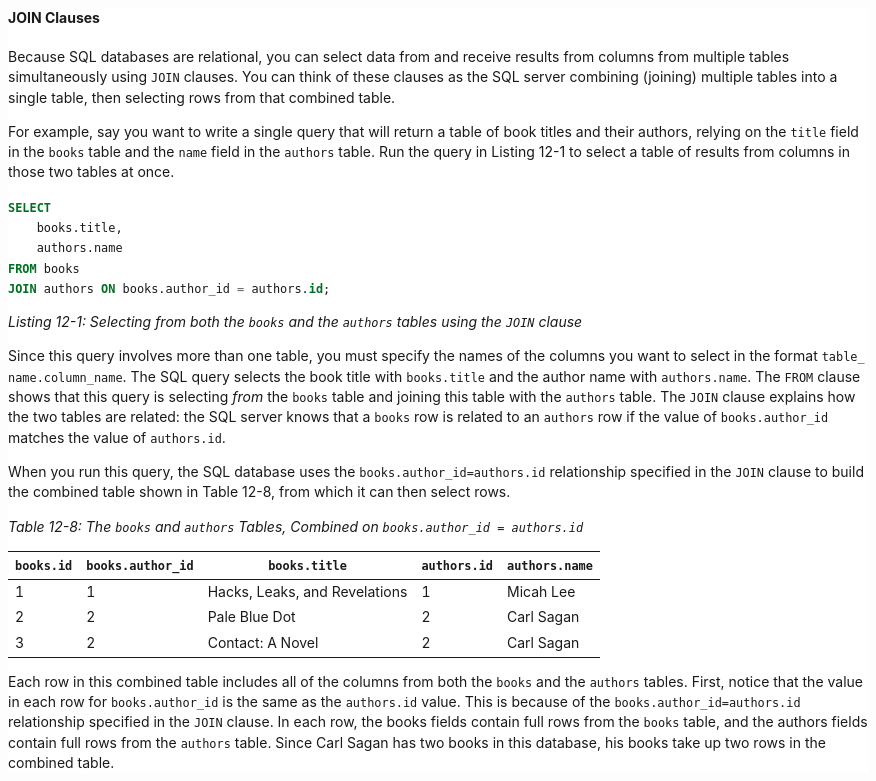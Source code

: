 #### JOIN Clauses

Because SQL databases are relational, you can select data from and
receive results from columns from multiple tables simultaneously using
`JOIN` clauses. You can think
of these clauses as the SQL server combining (joining) multiple tables
into a single table, then selecting rows from that combined table.

For example, say you want to write a single query that will return a
table of book titles and their authors, relying on the `title` field in the `books` table and the `name` field in the `authors` table. Run the query in Listing 12-1 to select a table of results from
columns in those two tables at once.

```sql
SELECT
    books.title,
    authors.name
FROM books
JOIN authors ON books.author_id = authors.id;
```

*Listing 12-1: Selecting from both the `books` and the `authors` tables using the `JOIN` clause*

Since this query involves more than one table, you must specify the
names of the columns you want to select in the format
`table_name.column_name`. The SQL query selects the
book title with `books.title`
and the author name with `authors.name`. The `FROM` clause shows that this query is
selecting *from* the `books` table and joining this table with the
`authors` table. The
`JOIN` clause explains how the
two tables are related: the SQL server knows that a `books` row is related to an `authors` row if the value of
`books.author_id` matches the
value of `authors.id`.

When you run this query, the SQL database uses the
`books.author_id=authors.id` relationship specified in the
`JOIN` clause to build the
combined table shown in Table 12-8, from
which it can then select rows.

*Table 12-8: The `books` and `authors` Tables, Combined on `books.author_id = authors.id`*

| `books.id` | `books.author_id` | `books.title`                 | `authors.id` | `authors.name` |
| ---------- | ----------------- | ----------------------------- | ------------ | -------------- |
| 1          | 1                 | Hacks, Leaks, and Revelations | 1            | Micah Lee      |
| 2          | 2                 | Pale Blue Dot                 | 2            | Carl Sagan     |
| 3          | 2                 | Contact: A Novel              | 2            | Carl Sagan     |

Each row in this combined table includes all of the columns from both
the `books` and the
`authors` tables. First,
notice that the value in each row for `books.author_id` is the same as the
`authors.id` value. This is
because of the `books.author_id=authors.id` relationship specified in the
`JOIN` clause. In each row,
the books fields contain full rows from the `books` table, and the authors fields contain
full rows from the `authors`
table. Since Carl Sagan has two books in this database, his books take
up two rows in the combined table.
